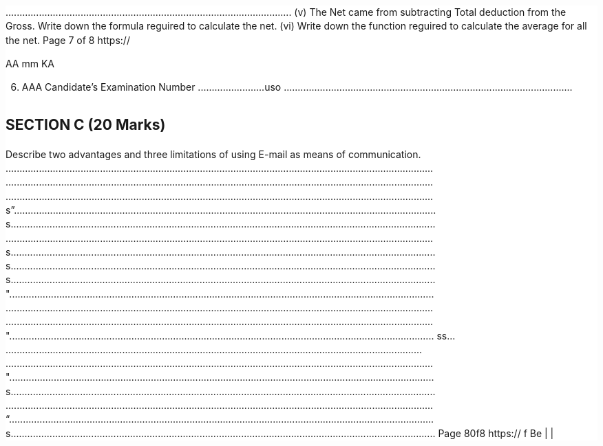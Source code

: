 .......................................................................................................
(v) The Net came from subtracting Total deduction from the Gross. Write down the formula reguired to calculate the net.
(vi) Write down the function reguired to calculate the average for all the net.
Page 7 of 8
https://

AA mm KA

6. AAA
Candidate’s Examination Number ........................uso
........................................................................................................

## SECTION C (20 Marks)
Describe two advantages and three limitations of using E-mail as means of communication.
..........................................................................................................................................................
..........................................................................................................................................................
..........................................................................................................................................................
s”........................................................................................................................................................
s.........................................................................................................................................................
..........................................................................................................................................................
s.........................................................................................................................................................
s.........................................................................................................................................................
s.........................................................................................................................................................
".........................................................................................................................................................
..........................................................................................................................................................
..........................................................................................................................................................
".........................................................................................................................................................
ss... ......................................................................................................................................................
..........................................................................................................................................................
".........................................................................................................................................................
s.........................................................................................................................................................
..........................................................................................................................................................
“.........................................................................................................................................................
s.........................................................................................................................................................
Page 80f8
https://
f Be | |